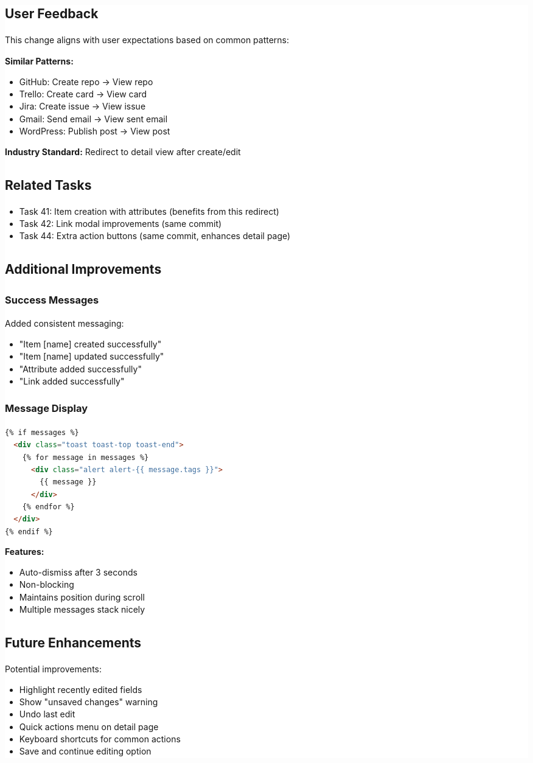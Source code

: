 ## User Feedback

This change aligns with user expectations based on common patterns:

**Similar Patterns:**
- GitHub: Create repo → View repo
- Trello: Create card → View card
- Jira: Create issue → View issue
- Gmail: Send email → View sent email
- WordPress: Publish post → View post

**Industry Standard:** Redirect to detail view after create/edit

## Related Tasks

- Task 41: Item creation with attributes (benefits from this redirect)
- Task 42: Link modal improvements (same commit)
- Task 44: Extra action buttons (same commit, enhances detail page)

## Additional Improvements

### Success Messages
Added consistent messaging:
- "Item [name] created successfully"
- "Item [name] updated successfully"
- "Attribute added successfully"
- "Link added successfully"

### Message Display
```html
{% if messages %}
  <div class="toast toast-top toast-end">
    {% for message in messages %}
      <div class="alert alert-{{ message.tags }}">
        {{ message }}
      </div>
    {% endfor %}
  </div>
{% endif %}
```

**Features:**
- Auto-dismiss after 3 seconds
- Non-blocking
- Maintains position during scroll
- Multiple messages stack nicely

## Future Enhancements

Potential improvements:
- Highlight recently edited fields
- Show "unsaved changes" warning
- Undo last edit
- Quick actions menu on detail page
- Keyboard shortcuts for common actions
- Save and continue editing option
